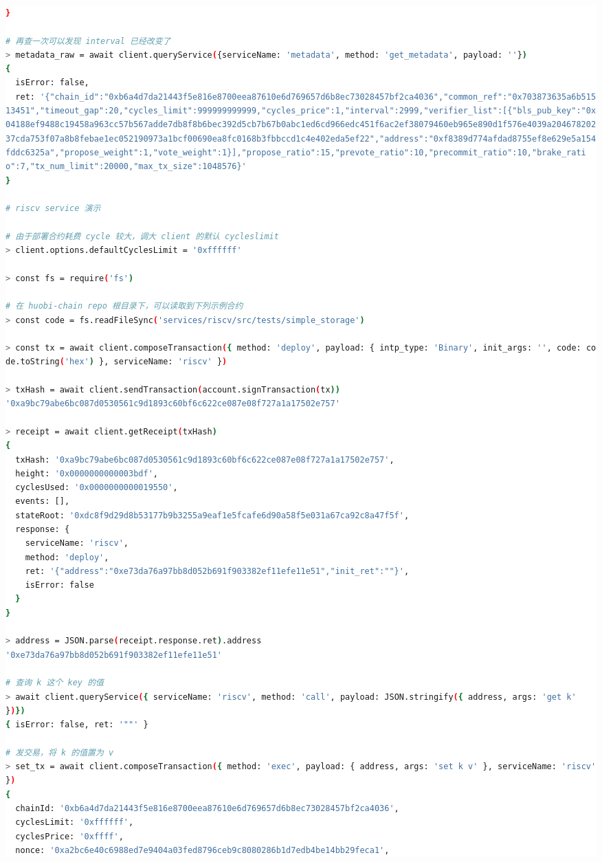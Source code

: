 ```bash
}

# 再查一次可以发现 interval 已经改变了
> metadata_raw = await client.queryService({serviceName: 'metadata', method: 'get_metadata', payload: ''})
{
  isError: false,
  ret: '{"chain_id":"0xb6a4d7da21443f5e816e8700eea87610e6d769657d6b8ec73028457bf2ca4036","common_ref":"0x703873635a6b51513451","timeout_gap":20,"cycles_limit":999999999999,"cycles_price":1,"interval":2999,"verifier_list":[{"bls_pub_key":"0x04188ef9488c19458a963cc57b567adde7db8f8b6bec392d5cb7b67b0abc1ed6cd966edc451f6ac2ef38079460eb965e890d1f576e4039a20467820237cda753f07a8b8febae1ec052190973a1bcf00690ea8fc0168b3fbbccd1c4e402eda5ef22","address":"0xf8389d774afdad8755ef8e629e5a154fddc6325a","propose_weight":1,"vote_weight":1}],"propose_ratio":15,"prevote_ratio":10,"precommit_ratio":10,"brake_ratio":7,"tx_num_limit":20000,"max_tx_size":1048576}'
}

# riscv service 演示

# 由于部署合约耗费 cycle 较大，调大 client 的默认 cycleslimit
> client.options.defaultCyclesLimit = '0xffffff'

> const fs = require('fs')

# 在 huobi-chain repo 根目录下，可以读取到下列示例合约
> const code = fs.readFileSync('services/riscv/src/tests/simple_storage')

> const tx = await client.composeTransaction({ method: 'deploy', payload: { intp_type: 'Binary', init_args: '', code: code.toString('hex') }, serviceName: 'riscv' })

> txHash = await client.sendTransaction(account.signTransaction(tx))
'0xa9bc79abe6bc087d0530561c9d1893c60bf6c622ce087e08f727a1a17502e757'

> receipt = await client.getReceipt(txHash)
{
  txHash: '0xa9bc79abe6bc087d0530561c9d1893c60bf6c622ce087e08f727a1a17502e757',
  height: '0x0000000000003bdf',
  cyclesUsed: '0x0000000000019550',
  events: [],
  stateRoot: '0xdc8f9d29d8b53177b9b3255a9eaf1e5fcafe6d90a58f5e031a67ca92c8a47f5f',
  response: {
    serviceName: 'riscv',
    method: 'deploy',
    ret: '{"address":"0xe73da76a97bb8d052b691f903382ef11efe11e51","init_ret":""}',
    isError: false
  }
}

> address = JSON.parse(receipt.response.ret).address
'0xe73da76a97bb8d052b691f903382ef11efe11e51'

# 查询 k 这个 key 的值
> await client.queryService({ serviceName: 'riscv', method: 'call', payload: JSON.stringify({ address, args: 'get k' })})
{ isError: false, ret: '""' }

# 发交易，将 k 的值置为 v
> set_tx = await client.composeTransaction({ method: 'exec', payload: { address, args: 'set k v' }, serviceName: 'riscv' })
{
  chainId: '0xb6a4d7da21443f5e816e8700eea87610e6d769657d6b8ec73028457bf2ca4036',
  cyclesLimit: '0xffffff',
  cyclesPrice: '0xffff',
  nonce: '0xa2bc6e40c6988ed7e9404a03fed8796ceb9c8080286b1d7edb4be14bb29feca1',
```